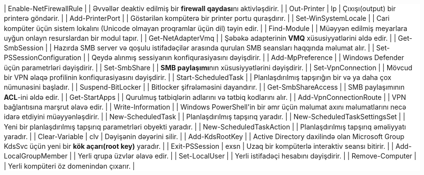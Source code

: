 | Enable-NetFirewallRule         |                               | Əvvəllər deaktiv edilmiş bir **firewall qaydası**nı aktivləşdirir.                                                                                         |
| Out-Printer                    |               lp              | Çıxışı(output) bir printerə göndərir.                                                                                                                      |
| Add-PrinterPort                |                               | Göstərilən kompüterə bir printer portu quraşdırır.                                                                                                         |
| Set-WinSystemLocale            |                               | Cari kompüter üçün sistem lokalını (Unicode olmayan proqramlar üçün dil) təyin edir.                                                                       |
| Find-Module                    |                               | Müəyyən edilmiş meyarlara uyğun onlayn resurslardan bir modul tapır.                                                                                       |
| Get-NetAdapterVmq              |                               | Şəbəkə adapterinin **VMQ** xüsusiyyətlərini əldə edir.                                                                                                     |
| Get-SmbSession                 |                               | Hazırda SMB server və qoşulu istifadəçilər arasında qurulan SMB seansları haqqında məlumat alır.                                                           |
| Set-PSSessionConfiguration     |                               | Qeydə alınmış sessiyanın konfiqurasiyasını dəyişdirir.                                                                                                     |
| Add-MpPreference               |                               | Windows Defender üçün parametrləri dəyişdirir.                                                                                                             |
| Set-SmbShare                   |                               | **SMB paylaşımı**nın xüsusiyyətlərini dəyişdirir.                                                                                                          |
| Set-VpnConnection              |                               | Mövcud bir VPN əlaqə profilinin konfiqurasiyasını dəyişdirir.                                                                                              |
| Start-ScheduledTask            |                               | Planlaşdırılmış tapşırığın bir və ya daha çox nümunəsini başladır.                                                                                         |
| Suspend-BitLocker              |                               | Bitlocker şifrələməsini dayandırır.                                                                                                                        |
| Get-SmbShareAccess             |                               | SMB paylaşımının **ACL**-ini əldə edir.                                                                                                                    |
| Get-StartApps                  |                               | Qurulmuş tətbiqlərin adlarını və tətbiq kodlarını alır.                                                                                                    |
| Add-VpnConnectionRoute         |                               | VPN bağlantısına marşrut əlavə edir.                                                                                                                       |
| Write-Information              |                               | Windows PowerShell'in bir əmr üçün məlumat axını məlumatlarını necə idarə etdiyini müəyyənləşdirir.                                                        |
| New-ScheduledTask              |                               | Planlaşdırılmış tapşırıq yaradır.                                                                                                                          |
| New-ScheduledTaskSettingsSet   |                               | Yeni bir planlaşdırılmış tapşırıq parametrləri obyekti yaradır.                                                                                            |
| New-ScheduledTaskAction        |                               | Planlaşdırılmış tapşırıq əməliyyatı yaradır.                                                                                                               |
| Clear-Variable                 |              clv              | Dəyişənin dəyərini silir.                                                                                                                                  |
| Add-KdsRootKey                 |                               | Active Directory daxilində olan Microsoft Group KdsSvc üçün yeni bir **kök açarı(root key)** yaradır.                                                      |
| Exit-PSSession                 |              exsn             | Uzaq bir kompüterlə interaktiv seansı bitirir.                                                                                                             |
| Add-LocalGroupMember           |                               | Yerli qrupa üzvlər əlavə edir.                                                                                                                             |
| Set-LocalUser                  |                               | Yerli istifadəçi hesabını dəyişdirir.                                                                                                                      |
| Remove-Computer                |                               | Yerli kompüteri öz domenindən çıxarır.                                                                                                                     |